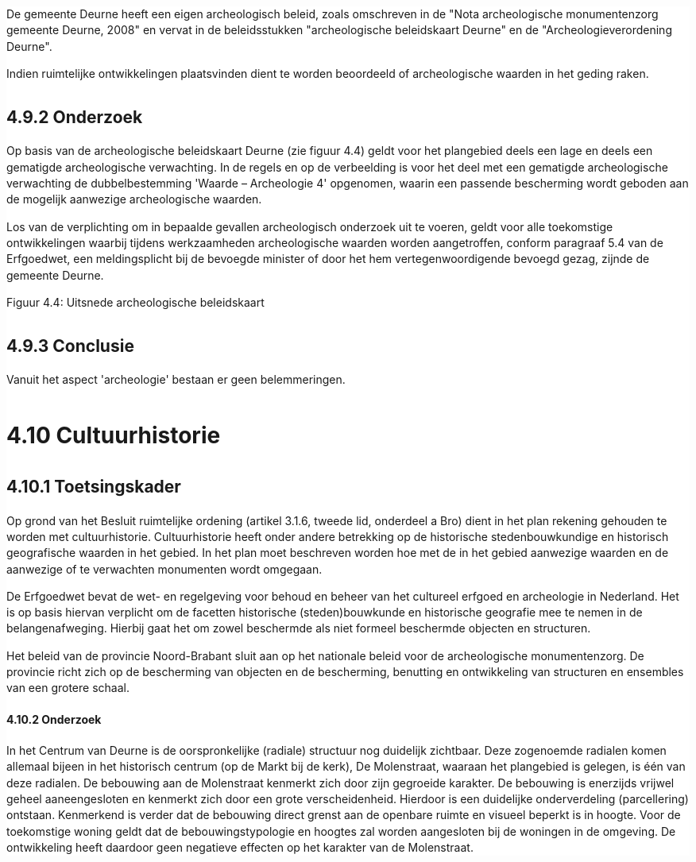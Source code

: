 De gemeente Deurne heeft een eigen archeologisch beleid, zoals omschreven in de "Nota archeologische monumentenzorg gemeente Deurne, 2008" en vervat in de beleidsstukken "archeologische beleidskaart Deurne" en de "Archeologieverordening Deurne".

Indien ruimtelijke ontwikkelingen plaatsvinden dient te worden beoordeeld of archeologische waarden in het geding raken.

## **4.9.2 Onderzoek**

Op basis van de archeologische beleidskaart Deurne (zie figuur 4.4) geldt voor het plangebied deels een lage en deels een gematigde archeologische verwachting. In de regels en op de verbeelding is voor het deel met een gematigde archeologische verwachting de dubbelbestemming 'Waarde – Archeologie 4' opgenomen, waarin een passende bescherming wordt geboden aan de mogelijk aanwezige archeologische waarden.

Los van de verplichting om in bepaalde gevallen archeologisch onderzoek uit te voeren, geldt voor alle toekomstige ontwikkelingen waarbij tijdens werkzaamheden archeologische waarden worden aangetroffen, conform paragraaf 5.4 van de Erfgoedwet, een meldingsplicht bij de bevoegde minister of door het hem vertegenwoordigende bevoegd gezag, zijnde de gemeente Deurne.

Figuur 4.4: Uitsnede archeologische beleidskaart

## **4.9.3 Conclusie**

Vanuit het aspect 'archeologie' bestaan er geen belemmeringen.

# **4.10 Cultuurhistorie**

## **4.10.1 Toetsingskader**

Op grond van het Besluit ruimtelijke ordening (artikel 3.1.6, tweede lid, onderdeel a Bro) dient in het plan rekening gehouden te worden met cultuurhistorie. Cultuurhistorie heeft onder andere betrekking op de historische stedenbouwkundige en historisch geografische waarden in het gebied. In het plan moet beschreven worden hoe met de in het gebied aanwezige waarden en de aanwezige of te verwachten monumenten wordt omgegaan.

De Erfgoedwet bevat de wet- en regelgeving voor behoud en beheer van het cultureel erfgoed en archeologie in Nederland. Het is op basis hiervan verplicht om de facetten historische (steden)bouwkunde en historische geografie mee te nemen in de belangenafweging. Hierbij gaat het om zowel beschermde als niet formeel beschermde objecten en structuren.

Het beleid van de provincie Noord-Brabant sluit aan op het nationale beleid voor de archeologische monumentenzorg. De provincie richt zich op de bescherming van objecten en de bescherming, benutting en ontwikkeling van structuren en ensembles van een grotere schaal.

#### **4.10.2 Onderzoek**

In het Centrum van Deurne is de oorspronkelijke (radiale) structuur nog duidelijk zichtbaar. Deze zogenoemde radialen komen allemaal bijeen in het historisch centrum (op de Markt bij de kerk), De Molenstraat, waaraan het plangebied is gelegen, is één van deze radialen. De bebouwing aan de Molenstraat kenmerkt zich door zijn gegroeide karakter. De bebouwing is enerzijds vrijwel geheel aaneengesloten en kenmerkt zich door een grote verscheidenheid. Hierdoor is een duidelijke onderverdeling (parcellering) ontstaan. Kenmerkend is verder dat de bebouwing direct grenst aan de openbare ruimte en visueel beperkt is in hoogte. Voor de toekomstige woning geldt dat de bebouwingstypologie en hoogtes zal worden aangesloten bij de woningen in de omgeving. De ontwikkeling heeft daardoor geen negatieve effecten op het karakter van de Molenstraat.
